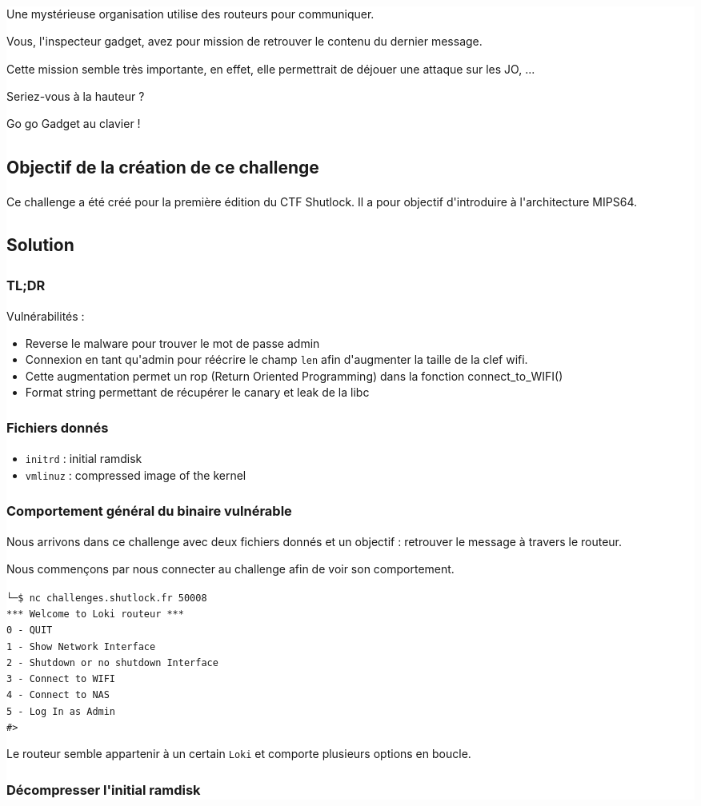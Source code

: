 Une mystérieuse organisation utilise des routeurs pour communiquer.

Vous, l'inspecteur gadget, avez pour mission de retrouver le contenu du dernier message.

Cette mission semble très importante, en effet, elle permettrait de déjouer une attaque sur les JO, ...

Seriez-vous à la hauteur ?

Go go
Gadget au clavier !

## Objectif de la création de ce challenge

Ce challenge a été créé pour la première édition du CTF Shutlock.
Il a pour objectif d'introduire à l'architecture MIPS64.

## Solution

### TL;DR

Vulnérabilités : 
- Reverse le malware pour trouver le mot de passe admin
- Connexion en tant qu'admin pour réécrire le champ `len` afin d'augmenter la taille de la clef wifi.
- Cette augmentation permet un rop (Return Oriented Programming) dans la fonction connect_to_WIFI()
- Format string permettant de récupérer le canary et leak de la libc

### Fichiers donnés 

- `initrd` : initial ramdisk
- `vmlinuz` : compressed image of the kernel

### Comportement général du binaire vulnérable

Nous arrivons dans ce challenge avec deux fichiers donnés et un objectif : retrouver le message à travers le routeur.

Nous commençons par nous connecter au challenge afin de voir son comportement.

````shell
└─$ nc challenges.shutlock.fr 50008
*** Welcome to Loki routeur ***
0 - QUIT
1 - Show Network Interface
2 - Shutdown or no shutdown Interface
3 - Connect to WIFI
4 - Connect to NAS
5 - Log In as Admin
#>
````

Le routeur semble appartenir à un certain `Loki` et comporte plusieurs options en boucle.

### Décompresser l'initial ramdisk
